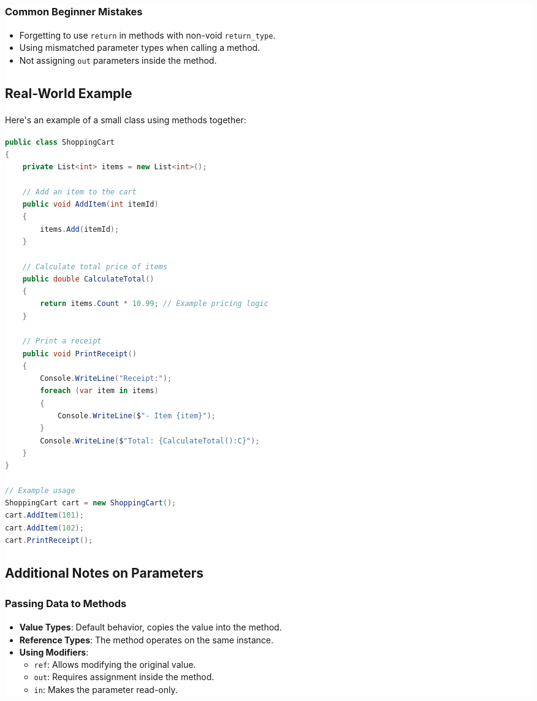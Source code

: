 ### Common Beginner Mistakes
- Forgetting to use `return` in methods with non-void `return_type`.
- Using mismatched parameter types when calling a method.
- Not assigning `out` parameters inside the method.

## Real-World Example
Here's an example of a small class using methods together:
```csharp
public class ShoppingCart
{
    private List<int> items = new List<int>();

    // Add an item to the cart
    public void AddItem(int itemId)
    {
        items.Add(itemId);
    }

    // Calculate total price of items
    public double CalculateTotal()
    {
        return items.Count * 10.99; // Example pricing logic
    }

    // Print a receipt
    public void PrintReceipt()
    {
        Console.WriteLine("Receipt:");
        foreach (var item in items)
        {
            Console.WriteLine($"- Item {item}");
        }
        Console.WriteLine($"Total: {CalculateTotal():C}");
    }
}

// Example usage
ShoppingCart cart = new ShoppingCart();
cart.AddItem(101);
cart.AddItem(102);
cart.PrintReceipt();
```

## Additional Notes on Parameters
### Passing Data to Methods
- **Value Types**: Default behavior, copies the value into the method.
- **Reference Types**: The method operates on the same instance.
- **Using Modifiers**:
  - `ref`: Allows modifying the original value.
  - `out`: Requires assignment inside the method.
  - `in`: Makes the parameter read-only.

